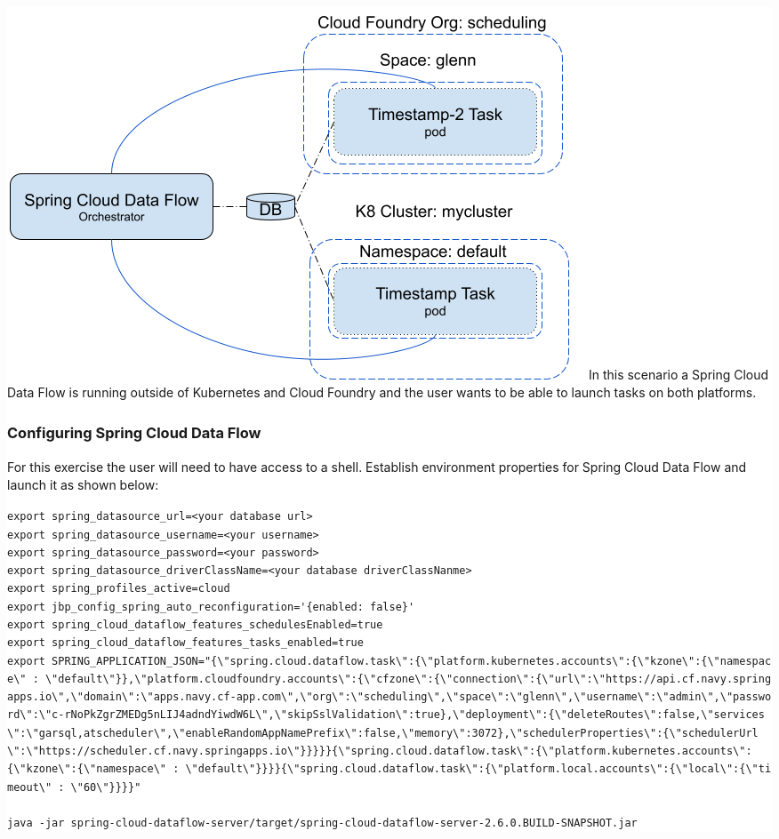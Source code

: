 ![Remote DB & SCDF](images/remote-partition-type.png)
In this scenario a Spring Cloud Data Flow is running outside of Kubernetes and Cloud Foundry and the user wants to be able to launch tasks on both platforms.

### Configuring Spring Cloud Data Flow

For this exercise the user will need to have access to a shell. Establish environment properties for Spring Cloud Data Flow and launch it as shown below:

```shell script
export spring_datasource_url=<your database url>
export spring_datasource_username=<your username>
export spring_datasource_password=<your password>
export spring_datasource_driverClassName=<your database driverClassNanme>
export spring_profiles_active=cloud
export jbp_config_spring_auto_reconfiguration='{enabled: false}'
export spring_cloud_dataflow_features_schedulesEnabled=true
export spring_cloud_dataflow_features_tasks_enabled=true
export SPRING_APPLICATION_JSON="{\"spring.cloud.dataflow.task\":{\"platform.kubernetes.accounts\":{\"kzone\":{\"namespace\" : \"default\"}},\"platform.cloudfoundry.accounts\":{\"cfzone\":{\"connection\":{\"url\":\"https://api.cf.navy.springapps.io\",\"domain\":\"apps.navy.cf-app.com\",\"org\":\"scheduling\",\"space\":\"glenn\",\"username\":\"admin\",\"password\":\"c-rNoPkZgrZMEDg5nLIJ4adndYiwdW6L\",\"skipSslValidation\":true},\"deployment\":{\"deleteRoutes\":false,\"services\":\"garsql,atscheduler\",\"enableRandomAppNamePrefix\":false,\"memory\":3072},\"schedulerProperties\":{\"schedulerUrl\":\"https://scheduler.cf.navy.springapps.io\"}}}}}{\"spring.cloud.dataflow.task\":{\"platform.kubernetes.accounts\":{\"kzone\":{\"namespace\" : \"default\"}}}}{\"spring.cloud.dataflow.task\":{\"platform.local.accounts\":{\"local\":{\"timeout\" : \"60\"}}}}"

java -jar spring-cloud-dataflow-server/target/spring-cloud-dataflow-server-2.6.0.BUILD-SNAPSHOT.jar
```
